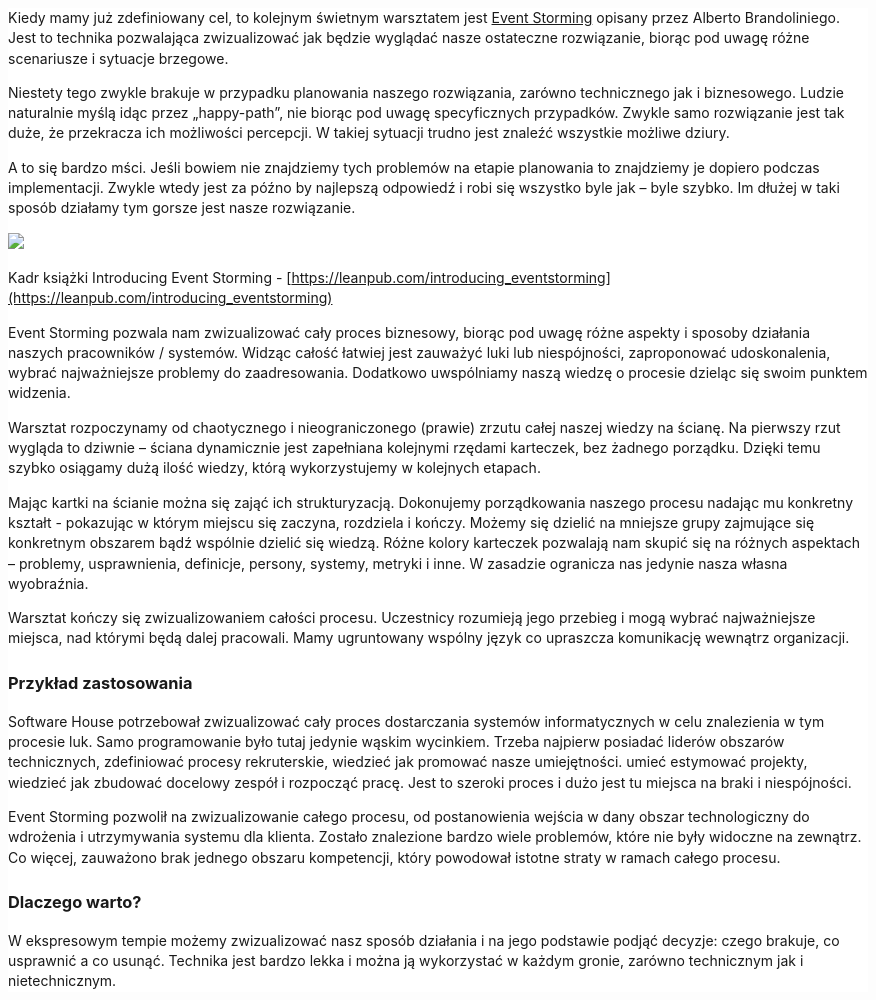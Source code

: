 Kiedy mamy już zdefiniowany cel, to kolejnym świetnym warsztatem jest [Event Storming](/2018/12/06/event-storming-jak-szybko-odkrywac-nieznane/) opisany przez Alberto Brandoliniego. Jest to technika pozwalająca zwizualizować jak będzie wyglądać nasze ostateczne rozwiązanie, biorąc pod uwagę różne scenariusze i sytuacje brzegowe.

Niestety tego zwykle brakuje w przypadku planowania naszego rozwiązania, zarówno technicznego jak i biznesowego. Ludzie naturalnie myślą idąc przez „happy-path”, nie biorąc pod uwagę specyficznych przypadków. Zwykle samo rozwiązanie jest tak duże, że przekracza ich możliwości percepcji. W takiej sytuacji trudno jest znaleźć wszystkie możliwe dziury.

A to się bardzo mści. Jeśli bowiem nie znajdziemy tych problemów na etapie planowania to znajdziemy je dopiero podczas implementacji. Zwykle wtedy jest za późno by najlepszą odpowiedź i robi się wszystko byle jak – byle szybko. Im dłużej w taki sposób działamy tym gorsze jest nasze rozwiązanie.

[![](/images/2020/02/event-storming-part.png)](/images/2020/02/event-storming-part.png)

Kadr książki Introducing Event Storming - [https://leanpub.com/introducing_eventstorming](https://leanpub.com/introducing_eventstorming)

Event Storming pozwala nam zwizualizować cały proces biznesowy, biorąc pod uwagę różne aspekty i sposoby działania naszych pracowników / systemów. Widząc całość łatwiej jest zauważyć luki lub niespójności, zaproponować udoskonalenia, wybrać najważniejsze problemy do zaadresowania. Dodatkowo uwspólniamy naszą wiedzę o procesie dzieląc się swoim punktem widzenia.

Warsztat rozpoczynamy od chaotycznego i nieograniczonego (prawie) zrzutu całej naszej wiedzy na ścianę. Na pierwszy rzut wygląda to dziwnie – ściana dynamicznie jest zapełniana kolejnymi rzędami karteczek, bez żadnego porządku. Dzięki temu szybko osiągamy dużą ilość wiedzy, którą wykorzystujemy w kolejnych etapach.

Mając kartki na ścianie można się zająć ich strukturyzacją. Dokonujemy porządkowania naszego procesu nadając mu konkretny kształt - pokazując w którym miejscu się zaczyna, rozdziela i kończy. Możemy się dzielić na mniejsze grupy zajmujące się konkretnym obszarem bądź wspólnie dzielić się wiedzą. Różne kolory karteczek pozwalają nam skupić się na różnych aspektach – problemy, usprawnienia, definicje, persony, systemy, metryki i inne. W zasadzie ogranicza nas jedynie nasza własna wyobraźnia.

Warsztat kończy się zwizualizowaniem całości procesu. Uczestnicy rozumieją jego przebieg i mogą wybrać najważniejsze miejsca, nad którymi będą dalej pracowali. Mamy ugruntowany wspólny język co upraszcza komunikację wewnątrz organizacji.

### Przykład zastosowania

Software House potrzebował zwizualizować cały proces dostarczania systemów informatycznych w celu znalezienia w tym procesie luk. Samo programowanie było tutaj jedynie wąskim wycinkiem. Trzeba najpierw posiadać liderów obszarów technicznych, zdefiniować procesy rekruterskie, wiedzieć jak promować nasze umiejętności. umieć estymować projekty, wiedzieć jak zbudować docelowy zespół i rozpocząć pracę. Jest to szeroki proces i dużo jest tu miejsca na braki i niespójności.

Event Storming pozwolił na zwizualizowanie całego procesu, od postanowienia wejścia w dany obszar technologiczny do wdrożenia i utrzymywania systemu dla klienta. Zostało znalezione bardzo wiele problemów, które nie były widoczne na zewnątrz. Co więcej, zauważono brak jednego obszaru kompetencji, który powodował istotne straty w ramach całego procesu.

### Dlaczego warto?

W ekspresowym tempie możemy zwizualizować nasz sposób działania i na jego podstawie podjąć decyzje: czego brakuje, co usprawnić a co usunąć. Technika jest bardzo lekka i można ją wykorzystać w każdym gronie, zarówno technicznym jak i nietechnicznym.
